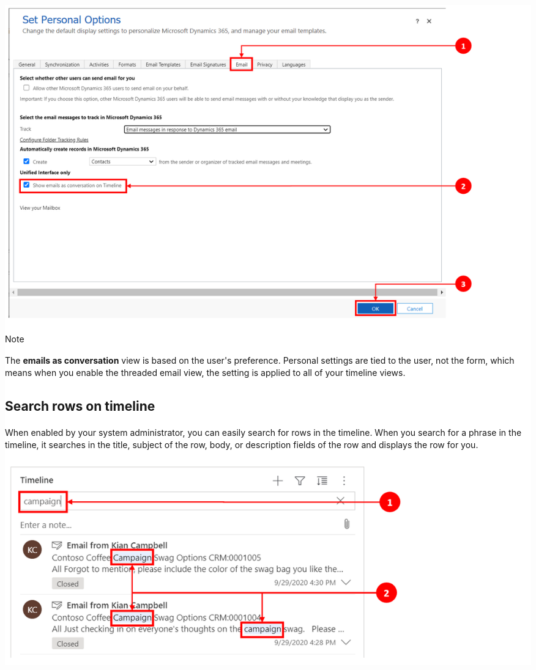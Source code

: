 ![Enable threaded email view - option 2.](media\timeline-threaded-email-views-3a.PNG "Enable threaded email view - option 2")

> [!Note]
> The **emails as conversation** view is based on the user's preference. Personal settings are tied to the user, not the form, which means when you enable the threaded email view, the setting is applied to all of your timeline views. 

## Search rows on timeline

When enabled by your system administrator, you can easily search for rows in the timeline. When you search for a phrase in the timeline, it searches in the title, subject of the row, body, or description fields of the row and displays the row for you.

![Enable threaded email timeline view - option 2.](media\timeline-search-records-1a.png "Enable threaded email timeline view - option 2")

